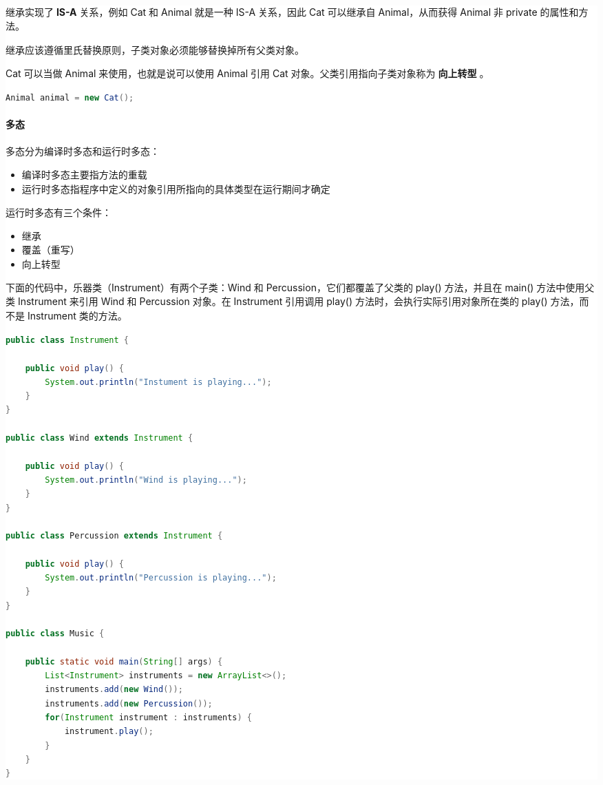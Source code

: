 继承实现了  **IS-A**  关系，例如 Cat 和 Animal 就是一种 IS-A 关系，因此 Cat 可以继承自 Animal，从而获得 Animal 非 private 的属性和方法。

继承应该遵循里氏替换原则，子类对象必须能够替换掉所有父类对象。

Cat 可以当做 Animal 来使用，也就是说可以使用 Animal 引用 Cat 对象。父类引用指向子类对象称为  **向上转型** 。

```java
Animal animal = new Cat();
```



#### 多态

多态分为编译时多态和运行时多态：

- 编译时多态主要指方法的重载
- 运行时多态指程序中定义的对象引用所指向的具体类型在运行期间才确定

运行时多态有三个条件：

- 继承
- 覆盖（重写）
- 向上转型

下面的代码中，乐器类（Instrument）有两个子类：Wind 和 Percussion，它们都覆盖了父类的 play() 方法，并且在 main() 方法中使用父类 Instrument 来引用 Wind 和 Percussion 对象。在 Instrument 引用调用 play() 方法时，会执行实际引用对象所在类的 play() 方法，而不是 Instrument 类的方法。

```java
public class Instrument {

    public void play() {
        System.out.println("Instument is playing...");
    }
}

public class Wind extends Instrument {

    public void play() {
        System.out.println("Wind is playing...");
    }
}

public class Percussion extends Instrument {

    public void play() {
        System.out.println("Percussion is playing...");
    }
}

public class Music {

    public static void main(String[] args) {
        List<Instrument> instruments = new ArrayList<>();
        instruments.add(new Wind());
        instruments.add(new Percussion());
        for(Instrument instrument : instruments) {
            instrument.play();
        }
    }
}
```
